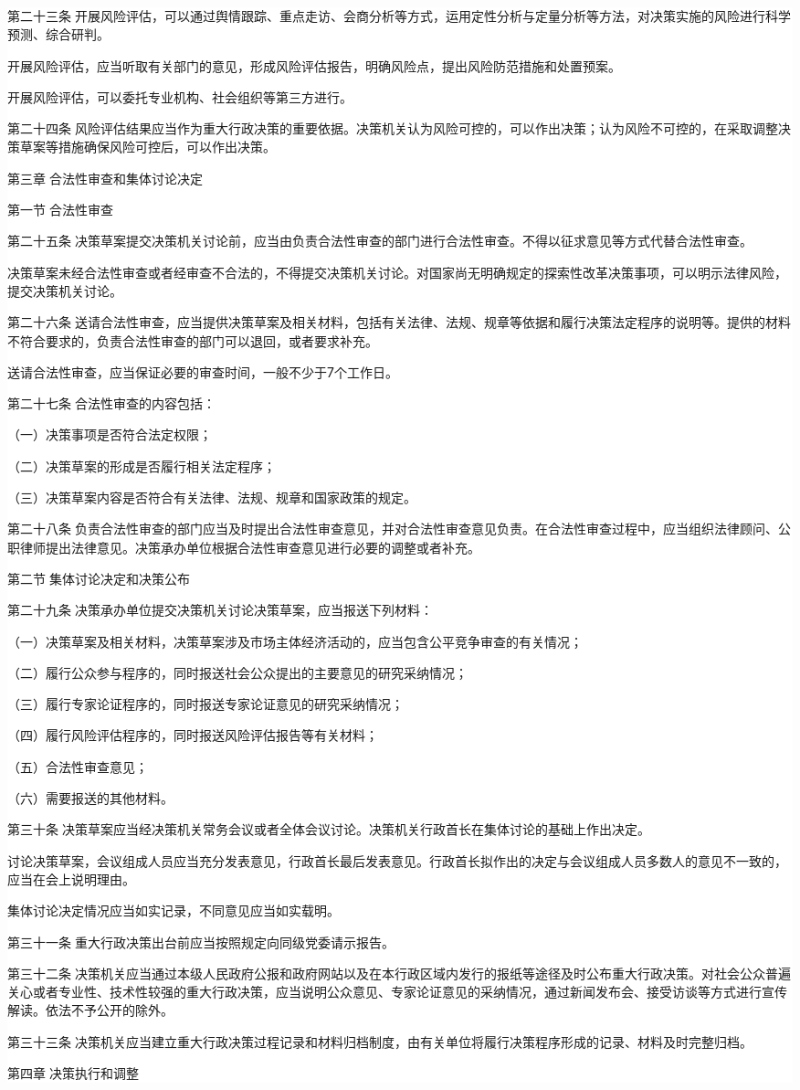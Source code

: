 第二十三条 开展风险评估，可以通过舆情跟踪、重点走访、会商分析等方式，运用定性分析与定量分析等方法，对决策实施的风险进行科学预测、综合研判。

开展风险评估，应当听取有关部门的意见，形成风险评估报告，明确风险点，提出风险防范措施和处置预案。

开展风险评估，可以委托专业机构、社会组织等第三方进行。

第二十四条
风险评估结果应当作为重大行政决策的重要依据。决策机关认为风险可控的，可以作出决策；认为风险不可控的，在采取调整决策草案等措施确保风险可控后，可以作出决策。

第三章 合法性审查和集体讨论决定

第一节 合法性审查

第二十五条 决策草案提交决策机关讨论前，应当由负责合法性审查的部门进行合法性审查。不得以征求意见等方式代替合法性审查。

决策草案未经合法性审查或者经审查不合法的，不得提交决策机关讨论。对国家尚无明确规定的探索性改革决策事项，可以明示法律风险，提交决策机关讨论。

第二十六条
送请合法性审查，应当提供决策草案及相关材料，包括有关法律、法规、规章等依据和履行决策法定程序的说明等。提供的材料不符合要求的，负责合法性审查的部门可以退回，或者要求补充。

送请合法性审查，应当保证必要的审查时间，一般不少于7个工作日。

第二十七条 合法性审查的内容包括：

（一）决策事项是否符合法定权限；

（二）决策草案的形成是否履行相关法定程序；

（三）决策草案内容是否符合有关法律、法规、规章和国家政策的规定。

第二十八条
负责合法性审查的部门应当及时提出合法性审查意见，并对合法性审查意见负责。在合法性审查过程中，应当组织法律顾问、公职律师提出法律意见。决策承办单位根据合法性审查意见进行必要的调整或者补充。

第二节 集体讨论决定和决策公布

第二十九条 决策承办单位提交决策机关讨论决策草案，应当报送下列材料：

（一）决策草案及相关材料，决策草案涉及市场主体经济活动的，应当包含公平竞争审查的有关情况；

（二）履行公众参与程序的，同时报送社会公众提出的主要意见的研究采纳情况；

（三）履行专家论证程序的，同时报送专家论证意见的研究采纳情况；

（四）履行风险评估程序的，同时报送风险评估报告等有关材料；

（五）合法性审查意见；

（六）需要报送的其他材料。

第三十条 决策草案应当经决策机关常务会议或者全体会议讨论。决策机关行政首长在集体讨论的基础上作出决定。

讨论决策草案，会议组成人员应当充分发表意见，行政首长最后发表意见。行政首长拟作出的决定与会议组成人员多数人的意见不一致的，应当在会上说明理由。

集体讨论决定情况应当如实记录，不同意见应当如实载明。

第三十一条 重大行政决策出台前应当按照规定向同级党委请示报告。

第三十二条
决策机关应当通过本级人民政府公报和政府网站以及在本行政区域内发行的报纸等途径及时公布重大行政决策。对社会公众普遍关心或者专业性、技术性较强的重大行政决策，应当说明公众意见、专家论证意见的采纳情况，通过新闻发布会、接受访谈等方式进行宣传解读。依法不予公开的除外。

第三十三条 决策机关应当建立重大行政决策过程记录和材料归档制度，由有关单位将履行决策程序形成的记录、材料及时完整归档。

第四章 决策执行和调整
